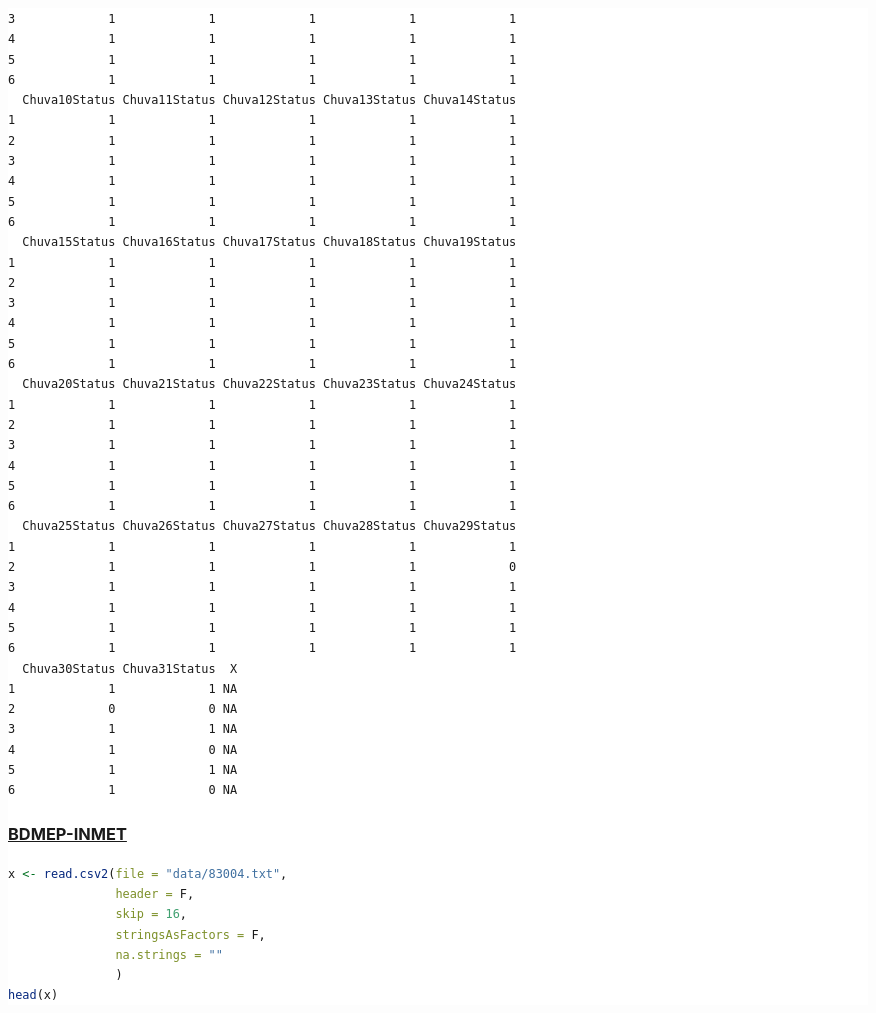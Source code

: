 ```
3             1             1             1             1             1
4             1             1             1             1             1
5             1             1             1             1             1
6             1             1             1             1             1
  Chuva10Status Chuva11Status Chuva12Status Chuva13Status Chuva14Status
1             1             1             1             1             1
2             1             1             1             1             1
3             1             1             1             1             1
4             1             1             1             1             1
5             1             1             1             1             1
6             1             1             1             1             1
  Chuva15Status Chuva16Status Chuva17Status Chuva18Status Chuva19Status
1             1             1             1             1             1
2             1             1             1             1             1
3             1             1             1             1             1
4             1             1             1             1             1
5             1             1             1             1             1
6             1             1             1             1             1
  Chuva20Status Chuva21Status Chuva22Status Chuva23Status Chuva24Status
1             1             1             1             1             1
2             1             1             1             1             1
3             1             1             1             1             1
4             1             1             1             1             1
5             1             1             1             1             1
6             1             1             1             1             1
  Chuva25Status Chuva26Status Chuva27Status Chuva28Status Chuva29Status
1             1             1             1             1             1
2             1             1             1             1             0
3             1             1             1             1             1
4             1             1             1             1             1
5             1             1             1             1             1
6             1             1             1             1             1
  Chuva30Status Chuva31Status  X
1             1             1 NA
2             0             0 NA
3             1             1 NA
4             1             0 NA
5             1             1 NA
6             1             0 NA
```

### [BDMEP-INMET](http://www.inmet.gov.br/portal/index.php?r=bdmep/bdmep)


```r
x <- read.csv2(file = "data/83004.txt", 
               header = F, 
               skip = 16,
               stringsAsFactors = F,
               na.strings = ""
               )
head(x)
```
